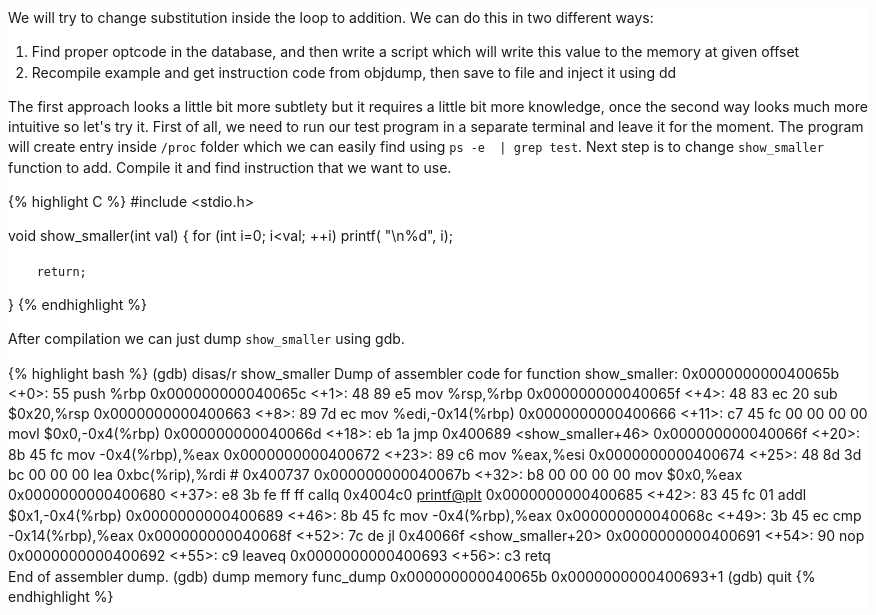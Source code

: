 We will try to change substitution inside the loop to addition. We can do this in two different ways:
1. Find proper optcode in the database, and then write a script which will write this value to the memory at given offset
2. Recompile example and get instruction code from objdump, then save to file and inject it using dd

The first approach looks a little bit more subtlety but it requires a little bit more knowledge, once the second way looks much more intuitive so let's try it.
First of all, we need to run our test program in a separate terminal and leave it for the moment. The program will create entry inside `/proc` folder which we can easily find using `ps -e  | grep test`.
Next step is to change `show_smaller` function to add. Compile it and find instruction that we want to use.

{% highlight C %}
#include <stdio.h>

void show_smaller(int val)
{
        for (int i=0; i<val; ++i)
                printf( "\n%d", i);

        return;
}
{% endhighlight %}

After compilation we can just dump `show_smaller` using gdb.

{% highlight bash %}
(gdb) disas/r show_smaller
Dump of assembler code for function show_smaller:
   0x000000000040065b <+0>:     55      push   %rbp
   0x000000000040065c <+1>:     48 89 e5        mov    %rsp,%rbp
   0x000000000040065f <+4>:     48 83 ec 20     sub    $0x20,%rsp
   0x0000000000400663 <+8>:     89 7d ec        mov    %edi,-0x14(%rbp)
   0x0000000000400666 <+11>:    c7 45 fc 00 00 00 00    movl   $0x0,-0x4(%rbp)
   0x000000000040066d <+18>:    eb 1a   jmp    0x400689 <show_smaller+46>
   0x000000000040066f <+20>:    8b 45 fc        mov    -0x4(%rbp),%eax
   0x0000000000400672 <+23>:    89 c6   mov    %eax,%esi
   0x0000000000400674 <+25>:    48 8d 3d bc 00 00 00    lea    0xbc(%rip),%rdi        # 0x400737
   0x000000000040067b <+32>:    b8 00 00 00 00  mov    $0x0,%eax
   0x0000000000400680 <+37>:    e8 3b fe ff ff  callq  0x4004c0 <printf@plt>
   0x0000000000400685 <+42>:    83 45 fc 01     addl   $0x1,-0x4(%rbp)
   0x0000000000400689 <+46>:    8b 45 fc        mov    -0x4(%rbp),%eax
   0x000000000040068c <+49>:    3b 45 ec        cmp    -0x14(%rbp),%eax
   0x000000000040068f <+52>:    7c de   jl     0x40066f <show_smaller+20>
   0x0000000000400691 <+54>:    90      nop
   0x0000000000400692 <+55>:    c9      leaveq 
   0x0000000000400693 <+56>:    c3      retq   
End of assembler dump.
(gdb) dump memory func_dump 0x000000000040065b 0x0000000000400693+1
(gdb) quit
{% endhighlight %}
